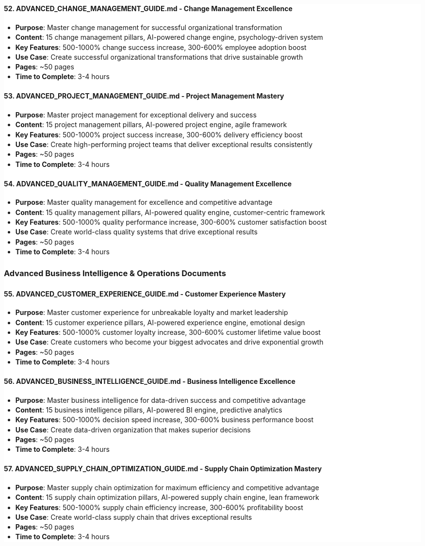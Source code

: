 #### **52. ADVANCED_CHANGE_MANAGEMENT_GUIDE.md** - Change Management Excellence
- **Purpose**: Master change management for successful organizational transformation
- **Content**: 15 change management pillars, AI-powered change engine, psychology-driven system
- **Key Features**: 500-1000% change success increase, 300-600% employee adoption boost
- **Use Case**: Create successful organizational transformations that drive sustainable growth
- **Pages**: ~50 pages
- **Time to Complete**: 3-4 hours

#### **53. ADVANCED_PROJECT_MANAGEMENT_GUIDE.md** - Project Management Mastery
- **Purpose**: Master project management for exceptional delivery and success
- **Content**: 15 project management pillars, AI-powered project engine, agile framework
- **Key Features**: 500-1000% project success increase, 300-600% delivery efficiency boost
- **Use Case**: Create high-performing project teams that deliver exceptional results consistently
- **Pages**: ~50 pages
- **Time to Complete**: 3-4 hours

#### **54. ADVANCED_QUALITY_MANAGEMENT_GUIDE.md** - Quality Management Excellence
- **Purpose**: Master quality management for excellence and competitive advantage
- **Content**: 15 quality management pillars, AI-powered quality engine, customer-centric framework
- **Key Features**: 500-1000% quality performance increase, 300-600% customer satisfaction boost
- **Use Case**: Create world-class quality systems that drive exceptional results
- **Pages**: ~50 pages
- **Time to Complete**: 3-4 hours

### **Advanced Business Intelligence & Operations Documents**

#### **55. ADVANCED_CUSTOMER_EXPERIENCE_GUIDE.md** - Customer Experience Mastery
- **Purpose**: Master customer experience for unbreakable loyalty and market leadership
- **Content**: 15 customer experience pillars, AI-powered experience engine, emotional design
- **Key Features**: 500-1000% customer loyalty increase, 300-600% customer lifetime value boost
- **Use Case**: Create customers who become your biggest advocates and drive exponential growth
- **Pages**: ~50 pages
- **Time to Complete**: 3-4 hours

#### **56. ADVANCED_BUSINESS_INTELLIGENCE_GUIDE.md** - Business Intelligence Excellence
- **Purpose**: Master business intelligence for data-driven success and competitive advantage
- **Content**: 15 business intelligence pillars, AI-powered BI engine, predictive analytics
- **Key Features**: 500-1000% decision speed increase, 300-600% business performance boost
- **Use Case**: Create data-driven organization that makes superior decisions
- **Pages**: ~50 pages
- **Time to Complete**: 3-4 hours

#### **57. ADVANCED_SUPPLY_CHAIN_OPTIMIZATION_GUIDE.md** - Supply Chain Optimization Mastery
- **Purpose**: Master supply chain optimization for maximum efficiency and competitive advantage
- **Content**: 15 supply chain optimization pillars, AI-powered supply chain engine, lean framework
- **Key Features**: 500-1000% supply chain efficiency increase, 300-600% profitability boost
- **Use Case**: Create world-class supply chain that drives exceptional results
- **Pages**: ~50 pages
- **Time to Complete**: 3-4 hours
